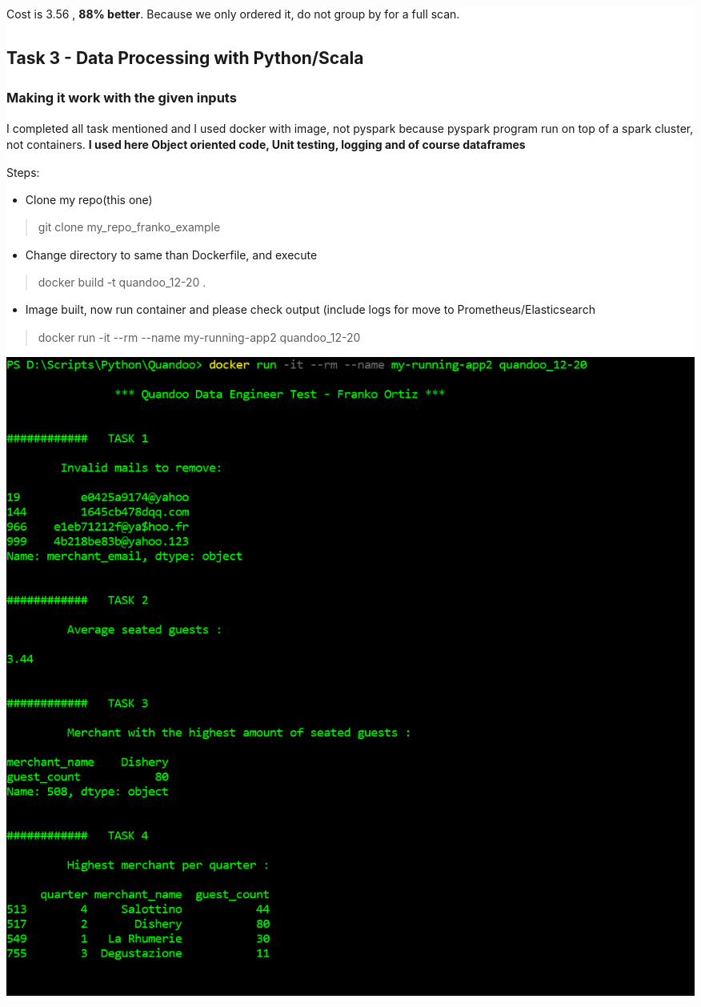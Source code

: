 Cost is 3.56 , **88% better**. Because we only ordered it, do not group by for a full scan.

## Task 3 - Data Processing with Python/Scala

### Making it work with the given inputs

I completed all task mentioned and I used docker with image, not pyspark because pyspark program run on top of a spark cluster, not containers.
**I used here Object oriented code, Unit testing, logging and of course dataframes**

Steps:

- Clone my repo(this one)
>git clone my_repo_franko_example

- Change directory to same than Dockerfile, and execute
>docker build -t quandoo_12-20 .

- Image built, now run container and please check output (include logs for move to Prometheus/Elasticsearch
>docker run -it --rm --name my-running-app2 quandoo_12-20

![Image of quandooApp](/img/Test.png)
